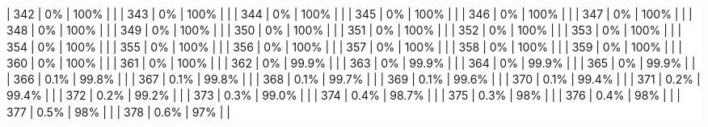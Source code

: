 | 342 | 0% | 100% |  |
| 343 | 0% | 100% |  |
| 344 | 0% | 100% |  |
| 345 | 0% | 100% |  |
| 346 | 0% | 100% |  |
| 347 | 0% | 100% |  |
| 348 | 0% | 100% |  |
| 349 | 0% | 100% |  |
| 350 | 0% | 100% |  |
| 351 | 0% | 100% |  |
| 352 | 0% | 100% |  |
| 353 | 0% | 100% |  |
| 354 | 0% | 100% |  |
| 355 | 0% | 100% |  |
| 356 | 0% | 100% |  |
| 357 | 0% | 100% |  |
| 358 | 0% | 100% |  |
| 359 | 0% | 100% |  |
| 360 | 0% | 100% |  |
| 361 | 0% | 100% |  |
| 362 | 0% | 99.9% |  |
| 363 | 0% | 99.9% |  |
| 364 | 0% | 99.9% |  |
| 365 | 0% | 99.9% |  |
| 366 | 0.1% | 99.8% |  |
| 367 | 0.1% | 99.8% |  |
| 368 | 0.1% | 99.7% |  |
| 369 | 0.1% | 99.6% |  |
| 370 | 0.1% | 99.4% |  |
| 371 | 0.2% | 99.4% |  |
| 372 | 0.2% | 99.2% |  |
| 373 | 0.3% | 99.0% |  |
| 374 | 0.4% | 98.7% |  |
| 375 | 0.3% | 98% |  |
| 376 | 0.4% | 98% |  |
| 377 | 0.5% | 98% |  |
| 378 | 0.6% | 97% |  |